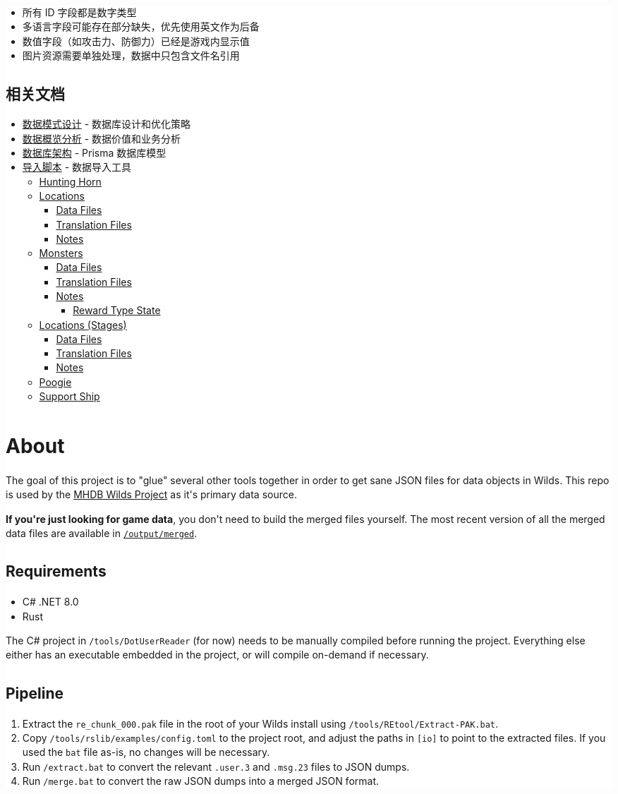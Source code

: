- 所有 ID 字段都是数字类型
- 多语言字段可能存在部分缺失，优先使用英文作为后备
- 数值字段（如攻击力、防御力）已经是游戏内显示值
- 图片资源需要单独处理，数据中只包含文件名引用

## 相关文档

- [数据模式设计](../../docs/DATA_SCHEMA.md) - 数据库设计和优化策略
- [数据概览分析](../../docs/DATA_OVERVIEW.md) - 数据价值和业务分析
- [数据库架构](../../packages/database/prisma/schema.prisma) - Prisma 数据库模型
- [导入脚本](../../packages/database/scripts/import.ts) - 数据导入工具
    - [Hunting Horn](#hunting-horn)
  - [Locations](#locations)
    - [Data Files](#data-files-5)
    - [Translation Files](#translation-files-5)
    - [Notes](#notes-5)
  - [Monsters](#monsters)
    - [Data Files](#data-files-6)
    - [Translation Files](#translation-files-6)
    - [Notes](#notes-6)
      - [Reward Type State](#reward-type-state)
  - [Locations (Stages)](#locations-stages)
    - [Data Files](#data-files-7)
    - [Translation Files](#translation-files-7)
    - [Notes](#notes-7)
  - [Poogie](#poogie)
  - [Support Ship](#support-ship)

# About
The goal of this project is to "glue" several other tools together in order to get sane JSON files for data objects in
Wilds. This repo is used by the [MHDB Wilds Project](https://docs.wilds.mhdb.io) as it's primary data source.

**If you're just looking for game data**, you don't need to build the merged files yourself. The most recent version of
all the merged data files are available in
[`/output/merged`](https://github.com/LartTyler/mhdb-wilds-data/tree/main/output/merged).

## Requirements
- C# .NET 8.0
- Rust

The C# project in `/tools/DotUserReader` (for now) needs to be manually compiled before running the project. Everything
else either has an executable embedded in the project, or will compile on-demand if necessary.

## Pipeline
1. Extract the `re_chunk_000.pak` file in the root of your Wilds install using `/tools/REtool/Extract-PAK.bat`.
2. Copy `/tools/rslib/examples/config.toml` to the project root, and adjust the paths in `[io]` to point to the
   extracted files. If you used the `bat` file as-is, no changes will be necessary.
3. Run `/extract.bat` to convert the relevant `.user.3` and `.msg.23` files to JSON dumps.
4. Run `/merge.bat` to convert the raw JSON dumps into a merged JSON format.
